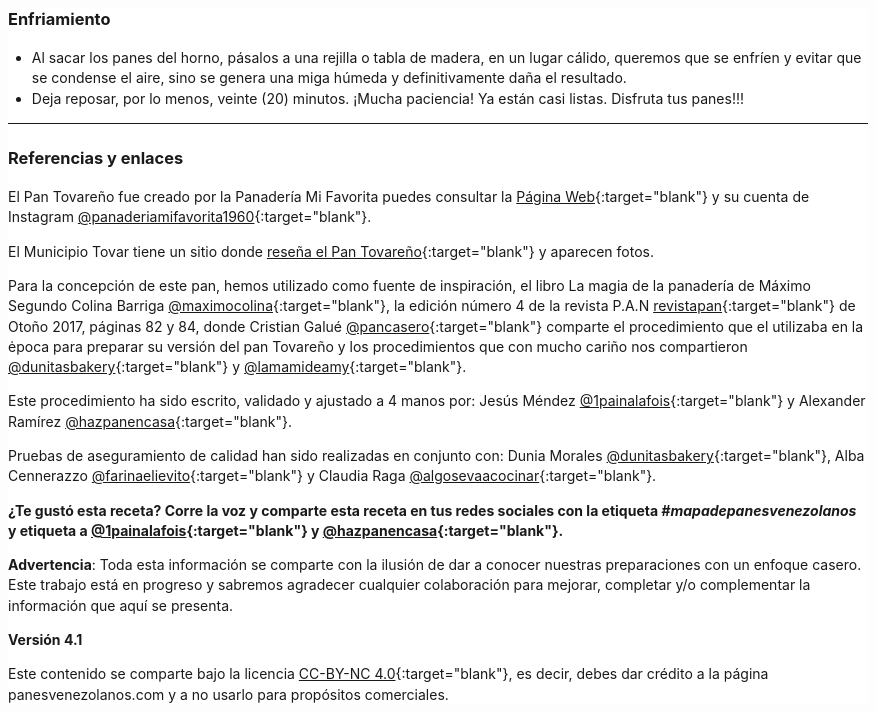 ### Enfriamiento

- Al sacar los panes del horno, pásalos a una rejilla o tabla de madera, en un lugar cálido, queremos que se enfríen y evitar que se condense el aire, sino se genera una miga húmeda y definitivamente daña el resultado.
- Deja reposar, por lo menos, veinte (20) minutos. ¡Mucha paciencia! Ya están casi listas. Disfruta tus panes!!!

------

### Referencias y enlaces

El Pan Tovareño fue creado por la Panadería Mi Favorita puedes consultar la [Página Web](https://panaderiaypasteler3.wixsite.com/mifavorita/home){:target="blank"} y su cuenta de Instagram [@panaderiamifavorita1960]{:target="blank"}.

El Municipio Tovar tiene un sitio donde [reseña el Pan Tovareño](http://tovarestulugar.blogspot.com/2015/01/pan-tovareno.html){:target="blank"} y aparecen fotos.

Para la concepción de este pan, hemos utilizado como fuente de inspiración, el libro La magia de la panadería de Máximo Segundo Colina Barriga [@maximocolina]{:target="blank"}, la edición número 4 de la revista P.A.N [revistapan]{:target="blank"} de Otoño 2017, páginas 82 y 84, donde Cristian Galué [@pancasero]{:target="blank"} comparte el procedimiento que el utilizaba en la ėpoca para preparar su versión del pan Tovareño y los procedimientos que con mucho cariño nos compartieron [@dunitasbakery]{:target="blank"} y [@lamamideamy]{:target="blank"}.

Este procedimiento ha sido escrito, validado y ajustado a 4 manos por: Jesús Méndez [@1painalafois]{:target="blank"} y Alexander Ramírez [@hazpanencasa]{:target="blank"}.

Pruebas de aseguramiento de calidad han sido realizadas en conjunto con: Dunia Morales [@dunitasbakery]{:target="blank"}, Alba Cennerazzo [@farinaelievito]{:target="blank"} y Claudia Raga [@algosevaacocinar]{:target="blank"}.

**¿Te gustó esta receta? Corre la voz y comparte esta receta en tus redes sociales con la etiqueta _#mapadepanesvenezolanos_ y etiqueta a [@1painalafois]{:target="blank"} y [@hazpanencasa]{:target="blank"}.**

**Advertencia**: Toda esta información se comparte con la ilusión de dar a conocer nuestras preparaciones con un enfoque casero. Este trabajo está en progreso y sabremos agradecer cualquier colaboración para mejorar, completar y/o complementar la información que aquí se presenta.

__Versión 4.1__ 

Este contenido se comparte bajo la licencia [CC-BY-NC 4.0](https://creativecommons.org/licenses/by-nc/4.0/deed.es){:target="blank"}, es decir, debes dar crédito a la página panesvenezolanos.com y a no usarlo para propósitos comerciales.

[@hazpanencasa]: https://www.instagram.com/hazpanencasa
[@1painalafois]: https://www.instagram.com/1painalafois
[@dunitasbakery]: https://www.instagram.com/dunitasbakery
[@farinaelievito]: https://www.instagram.com/farinaelievito
[@algosevaacocinar]: https://www.instagram.com/algosevaacocinar
[@panadero_artesanal]: http://www.instagram.com/ėanadero_artesanal
[@pana_dero]: http://www.instagram.com/pana_dero
[@pancasero]: http://www.instagram.com/pancasero
[Escuela de Cocina Plaza's]: https://www.instagram.com/escueladecocinaelplazas
[@panaderiamifavorita1960]: https://www.instagram.com/panaderiamifavorita1960
[@steconstance]: http://www.instagram.com/steconstance
[@maximocolina]: https://www.instagram.com/maximocolina
[@lamamideamy]: https://www.instagram.com/lamamideamy
[revistapan]: https://revistapan.com/


[^1]: Adriana Gibbs, https://adrianagibbs.com/el-pan-tovareno-viajo-a-espana/
[^2]: El alimento para niños en polvo es un ingrediente opcional y que se utiliza para recordarnos nuestra niñez, por lo cual te recomendamos utilizar Nestum, Cerelac o Crema de arróz Poly.